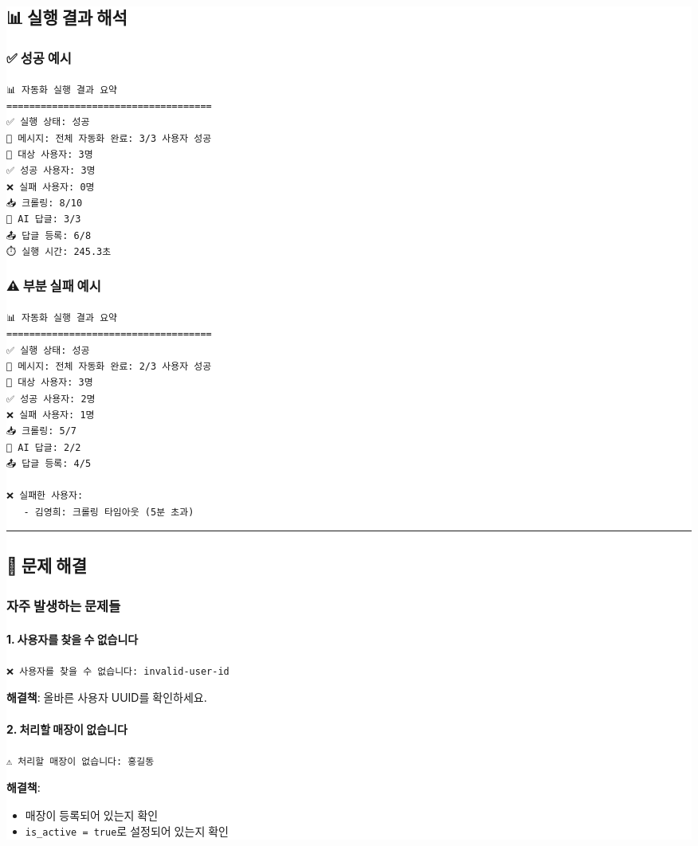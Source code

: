 
## 📊 실행 결과 해석

### ✅ 성공 예시
```
📊 자동화 실행 결과 요약
====================================
✅ 실행 상태: 성공
📝 메시지: 전체 자동화 완료: 3/3 사용자 성공
👥 대상 사용자: 3명
✅ 성공 사용자: 3명
❌ 실패 사용자: 0명
📥 크롤링: 8/10
🤖 AI 답글: 3/3
📤 답글 등록: 6/8
⏱️ 실행 시간: 245.3초
```

### ⚠️ 부분 실패 예시
```
📊 자동화 실행 결과 요약
====================================
✅ 실행 상태: 성공
📝 메시지: 전체 자동화 완료: 2/3 사용자 성공
👥 대상 사용자: 3명
✅ 성공 사용자: 2명
❌ 실패 사용자: 1명
📥 크롤링: 5/7
🤖 AI 답글: 2/2
📤 답글 등록: 4/5

❌ 실패한 사용자:
   - 김영희: 크롤링 타임아웃 (5분 초과)
```

---

## 🔧 문제 해결

### 자주 발생하는 문제들

#### 1. **사용자를 찾을 수 없습니다**
```
❌ 사용자를 찾을 수 없습니다: invalid-user-id
```
**해결책**: 올바른 사용자 UUID를 확인하세요.

#### 2. **처리할 매장이 없습니다**
```
⚠️ 처리할 매장이 없습니다: 홍길동
```
**해결책**:
- 매장이 등록되어 있는지 확인
- `is_active = true`로 설정되어 있는지 확인
